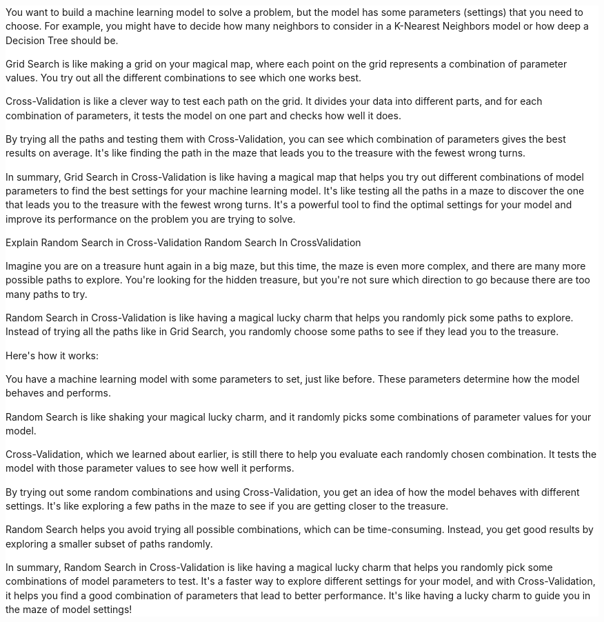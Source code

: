 You want to build a machine learning model to solve a problem, but the model has some parameters (settings) that you need to choose. For example, you might have to decide how many neighbors to consider in a K-Nearest Neighbors model or how deep a Decision Tree should be.

Grid Search is like making a grid on your magical map, where each point on the grid represents a combination of parameter values. You try out all the different combinations to see which one works best.

Cross-Validation is like a clever way to test each path on the grid. It divides your data into different parts, and for each combination of parameters, it tests the model on one part and checks how well it does.

By trying all the paths and testing them with Cross-Validation, you can see which combination of parameters gives the best results on average. It's like finding the path in the maze that leads you to the treasure with the fewest wrong turns.

In summary, Grid Search in Cross-Validation is like having a magical map that helps you try out different combinations of model parameters to find the best settings for your machine learning model. It's like testing all the paths in a maze to discover the one that leads you to the treasure with the fewest wrong turns. It's a powerful tool to find the optimal settings for your model and improve its performance on the problem you are trying to solve.

Explain Random Search in Cross-Validation
Random Search In CrossValidation

Imagine you are on a treasure hunt again in a big maze, but this time, the maze is even more complex, and there are many more possible paths to explore. You're looking for the hidden treasure, but you're not sure which direction to go because there are too many paths to try.

Random Search in Cross-Validation is like having a magical lucky charm that helps you randomly pick some paths to explore. Instead of trying all the paths like in Grid Search, you randomly choose some paths to see if they lead you to the treasure.

Here's how it works:

You have a machine learning model with some parameters to set, just like before. These parameters determine how the model behaves and performs.

Random Search is like shaking your magical lucky charm, and it randomly picks some combinations of parameter values for your model.

Cross-Validation, which we learned about earlier, is still there to help you evaluate each randomly chosen combination. It tests the model with those parameter values to see how well it performs.

By trying out some random combinations and using Cross-Validation, you get an idea of how the model behaves with different settings. It's like exploring a few paths in the maze to see if you are getting closer to the treasure.

Random Search helps you avoid trying all possible combinations, which can be time-consuming. Instead, you get good results by exploring a smaller subset of paths randomly.

In summary, Random Search in Cross-Validation is like having a magical lucky charm that helps you randomly pick some combinations of model parameters to test. It's a faster way to explore different settings for your model, and with Cross-Validation, it helps you find a good combination of parameters that lead to better performance. It's like having a lucky charm to guide you in the maze of model settings!